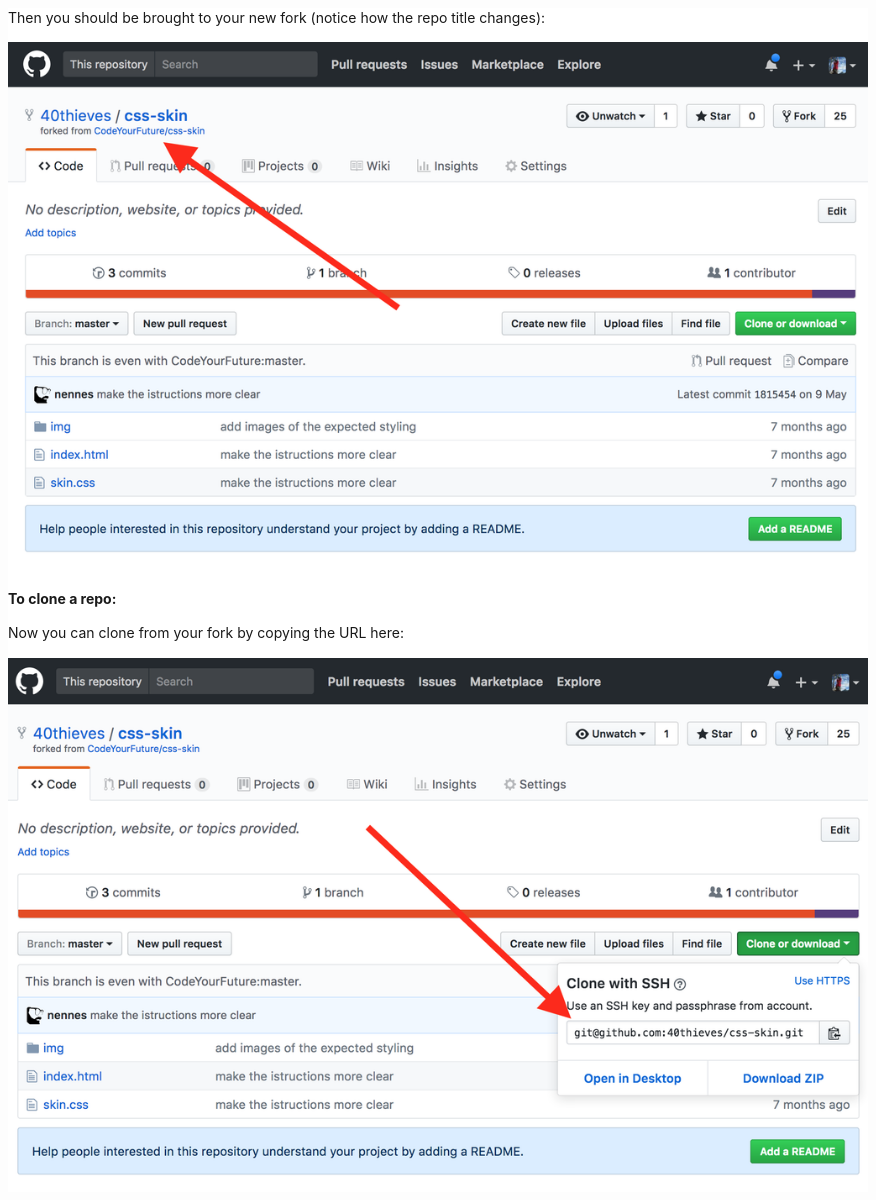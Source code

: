 Then you should be brought to your new fork (notice how the repo title changes):

![](<../.gitbook/assets/image (68).png>)

**To clone a repo:**

Now you can clone from your fork by copying the URL here:

![](<../.gitbook/assets/image (93).png>)
